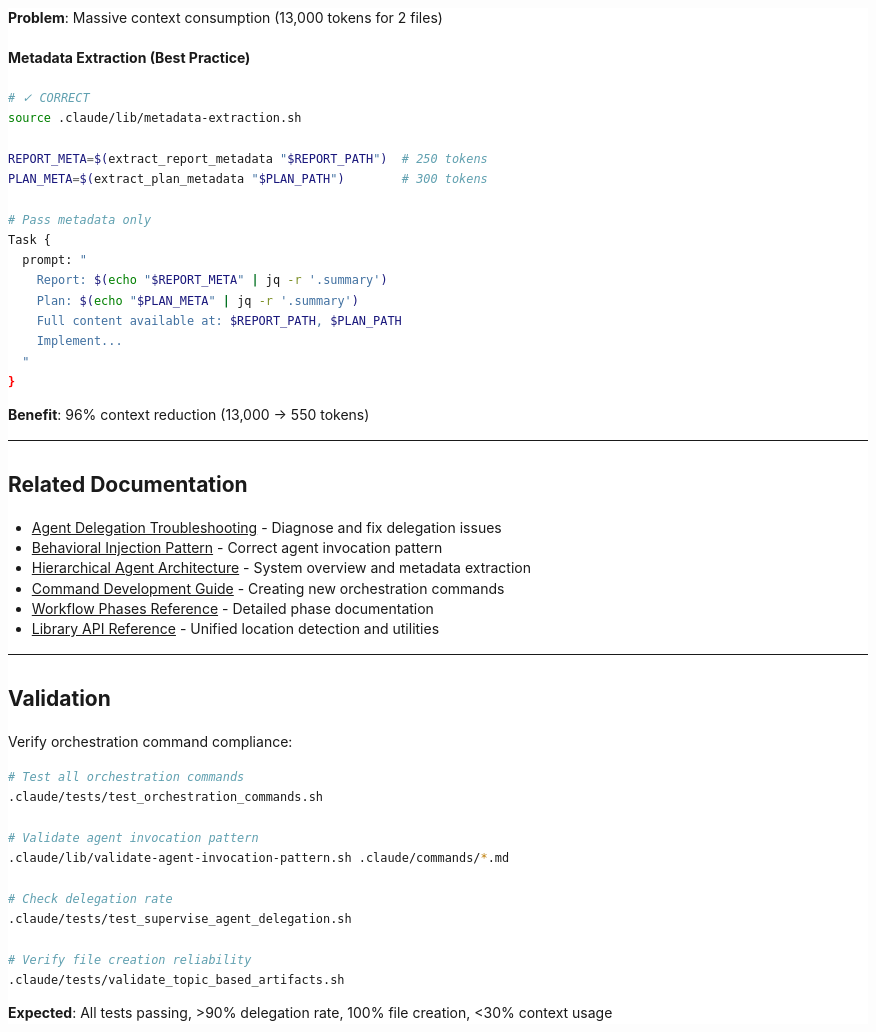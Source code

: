 **Problem**: Massive context consumption (13,000 tokens for 2 files)

#### Metadata Extraction (Best Practice)

```bash
# ✓ CORRECT
source .claude/lib/metadata-extraction.sh

REPORT_META=$(extract_report_metadata "$REPORT_PATH")  # 250 tokens
PLAN_META=$(extract_plan_metadata "$PLAN_PATH")        # 300 tokens

# Pass metadata only
Task {
  prompt: "
    Report: $(echo "$REPORT_META" | jq -r '.summary')
    Plan: $(echo "$PLAN_META" | jq -r '.summary')
    Full content available at: $REPORT_PATH, $PLAN_PATH
    Implement...
  "
}
```

**Benefit**: 96% context reduction (13,000 → 550 tokens)

---

## Related Documentation

- [Agent Delegation Troubleshooting](../troubleshooting/agent-delegation-troubleshooting.md) - Diagnose and fix delegation issues
- [Behavioral Injection Pattern](../concepts/patterns/behavioral-injection.md) - Correct agent invocation pattern
- [Hierarchical Agent Architecture](../concepts/hierarchical_agents.md) - System overview and metadata extraction
- [Command Development Guide](../guides/command-development-guide.md) - Creating new orchestration commands
- [Workflow Phases Reference](./workflow-phases.md) - Detailed phase documentation
- [Library API Reference](./library-api.md) - Unified location detection and utilities

---

## Validation

Verify orchestration command compliance:

```bash
# Test all orchestration commands
.claude/tests/test_orchestration_commands.sh

# Validate agent invocation pattern
.claude/lib/validate-agent-invocation-pattern.sh .claude/commands/*.md

# Check delegation rate
.claude/tests/test_supervise_agent_delegation.sh

# Verify file creation reliability
.claude/tests/validate_topic_based_artifacts.sh
```

**Expected**: All tests passing, >90% delegation rate, 100% file creation, <30% context usage
